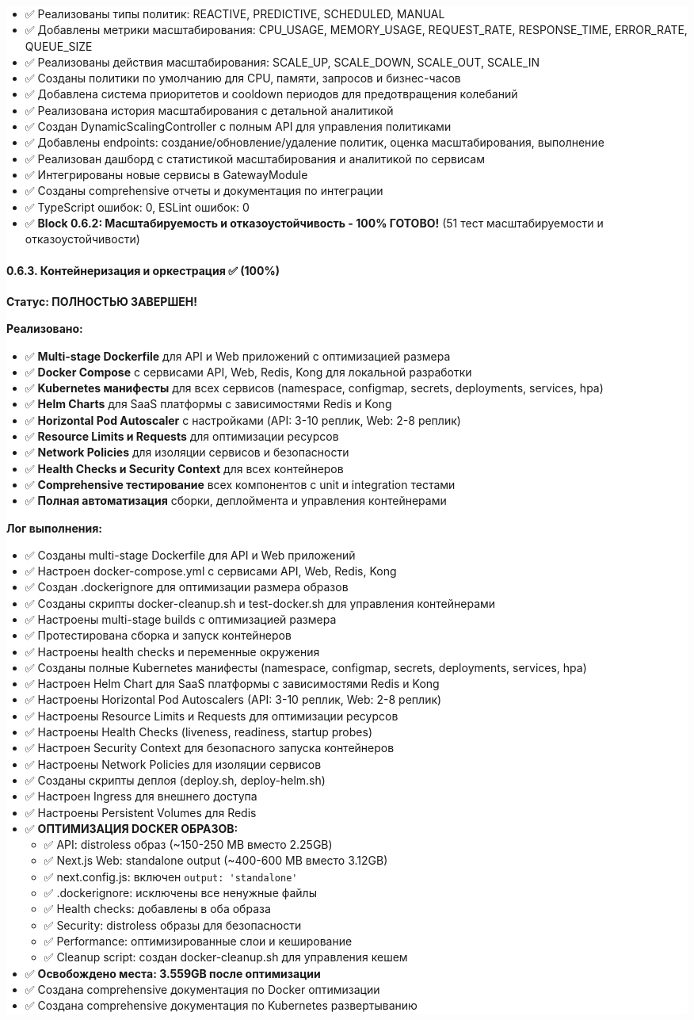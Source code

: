   - ✅ Реализованы типы политик: REACTIVE, PREDICTIVE, SCHEDULED, MANUAL
  - ✅ Добавлены метрики масштабирования: CPU_USAGE, MEMORY_USAGE, REQUEST_RATE, RESPONSE_TIME, ERROR_RATE, QUEUE_SIZE
  - ✅ Реализованы действия масштабирования: SCALE_UP, SCALE_DOWN, SCALE_OUT, SCALE_IN
  - ✅ Созданы политики по умолчанию для CPU, памяти, запросов и бизнес-часов
  - ✅ Добавлена система приоритетов и cooldown периодов для предотвращения колебаний
  - ✅ Реализована история масштабирования с детальной аналитикой
  - ✅ Создан DynamicScalingController с полным API для управления политиками
  - ✅ Добавлены endpoints: создание/обновление/удаление политик, оценка масштабирования, выполнение
  - ✅ Реализован дашборд с статистикой масштабирования и аналитикой по сервисам
- ✅ Интегрированы новые сервисы в GatewayModule
- ✅ Созданы comprehensive отчеты и документация по интеграции
- ✅ TypeScript ошибок: 0, ESLint ошибок: 0
- ✅ **Block 0.6.2: Масштабируемость и отказоустойчивость - 100% ГОТОВО!** (51 тест масштабируемости и отказоустойчивости)

#### 0.6.3. Контейнеризация и оркестрация ✅ (100%)

**Статус: ПОЛНОСТЬЮ ЗАВЕРШЕН!**

**Реализовано:**

- ✅ **Multi-stage Dockerfile** для API и Web приложений с оптимизацией размера
- ✅ **Docker Compose** с сервисами API, Web, Redis, Kong для локальной разработки
- ✅ **Kubernetes манифесты** для всех сервисов (namespace, configmap, secrets, deployments, services, hpa)
- ✅ **Helm Charts** для SaaS платформы с зависимостями Redis и Kong
- ✅ **Horizontal Pod Autoscaler** с настройками (API: 3-10 реплик, Web: 2-8 реплик)
- ✅ **Resource Limits и Requests** для оптимизации ресурсов
- ✅ **Network Policies** для изоляции сервисов и безопасности
- ✅ **Health Checks и Security Context** для всех контейнеров
- ✅ **Comprehensive тестирование** всех компонентов с unit и integration тестами
- ✅ **Полная автоматизация** сборки, деплоймента и управления контейнерами

**Лог выполнения:**

- ✅ Созданы multi-stage Dockerfile для API и Web приложений
- ✅ Настроен docker-compose.yml с сервисами API, Web, Redis, Kong
- ✅ Создан .dockerignore для оптимизации размера образов
- ✅ Созданы скрипты docker-cleanup.sh и test-docker.sh для управления контейнерами
- ✅ Настроены multi-stage builds с оптимизацией размера
- ✅ Протестирована сборка и запуск контейнеров
- ✅ Настроены health checks и переменные окружения
- ✅ Созданы полные Kubernetes манифесты (namespace, configmap, secrets, deployments, services, hpa)
- ✅ Настроен Helm Chart для SaaS платформы с зависимостями Redis и Kong
- ✅ Настроены Horizontal Pod Autoscalers (API: 3-10 реплик, Web: 2-8 реплик)
- ✅ Настроены Resource Limits и Requests для оптимизации ресурсов
- ✅ Настроены Health Checks (liveness, readiness, startup probes)
- ✅ Настроен Security Context для безопасного запуска контейнеров
- ✅ Настроены Network Policies для изоляции сервисов
- ✅ Созданы скрипты деплоя (deploy.sh, deploy-helm.sh)
- ✅ Настроен Ingress для внешнего доступа
- ✅ Настроены Persistent Volumes для Redis
- ✅ **ОПТИМИЗАЦИЯ DOCKER ОБРАЗОВ:**
  - ✅ API: distroless образ (~150-250 MB вместо 2.25GB)
  - ✅ Next.js Web: standalone output (~400-600 MB вместо 3.12GB)
  - ✅ next.config.js: включен `output: 'standalone'`
  - ✅ .dockerignore: исключены все ненужные файлы
  - ✅ Health checks: добавлены в оба образа
  - ✅ Security: distroless образы для безопасности
  - ✅ Performance: оптимизированные слои и кеширование
  - ✅ Cleanup script: создан docker-cleanup.sh для управления кешем
- ✅ **Освобождено места: 3.559GB после оптимизации**
- ✅ Создана comprehensive документация по Docker оптимизации
- ✅ Создана comprehensive документация по Kubernetes развертыванию